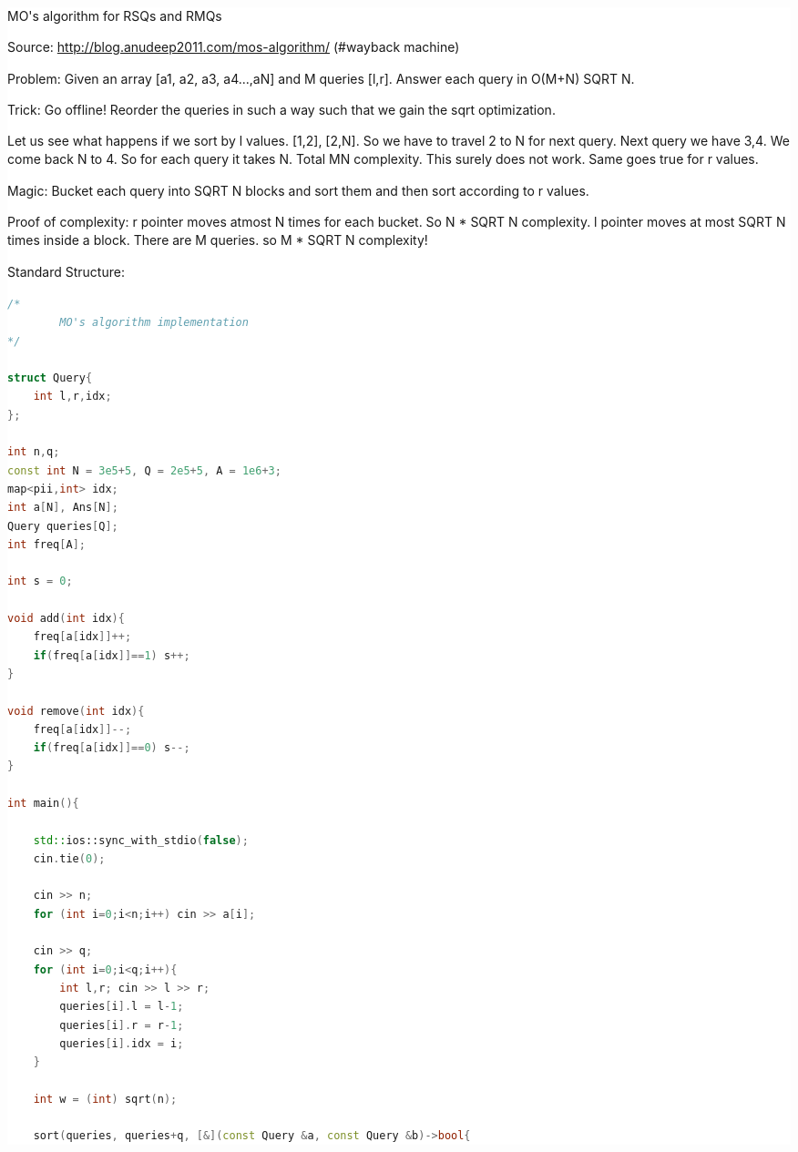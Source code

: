MO's algorithm for RSQs and RMQs 

Source: http://blog.anudeep2011.com/mos-algorithm/ (#wayback machine)

Problem: Given an array [a1, a2, a3, a4...,aN] and M queries [l,r]. Answer each query in O(M+N) SQRT N.

Trick: Go offline! Reorder the queries in such a way such that we gain the sqrt optimization.

Let us see what happens if we sort by l values. [1,2], [2,N]. So we have to travel 2 to N for next query. Next query we have 3,4. We come back N to 4. So for each query it
takes N. Total MN complexity. This surely does not work. Same goes true for r values. 

Magic: Bucket each query into SQRT N blocks and sort them and then sort according to r values.

Proof of complexity: r pointer moves atmost N times for each bucket. So N * SQRT N complexity. 
l pointer moves at most SQRT N times inside a block. There are M queries. so M * SQRT N complexity!  

Standard Structure: 

```cpp
/*
		MO's algorithm implementation 
*/
 
struct Query{
	int l,r,idx;
};
 
int n,q;
const int N = 3e5+5, Q = 2e5+5, A = 1e6+3;
map<pii,int> idx; 
int a[N], Ans[N]; 
Query queries[Q];
int freq[A];
 
int s = 0;
 
void add(int idx){
	freq[a[idx]]++;
	if(freq[a[idx]]==1) s++; 
}
 
void remove(int idx){
	freq[a[idx]]--;
	if(freq[a[idx]]==0) s--; 
}
 
int main(){
	
	std::ios::sync_with_stdio(false);
	cin.tie(0);
	
	cin >> n;
	for (int i=0;i<n;i++) cin >> a[i];
	
	cin >> q;
	for (int i=0;i<q;i++){
		int l,r; cin >> l >> r;
		queries[i].l = l-1;
		queries[i].r = r-1;
		queries[i].idx = i;
	}
	
	int w = (int) sqrt(n); 
	
	sort(queries, queries+q, [&](const Query &a, const Query &b)->bool{
```